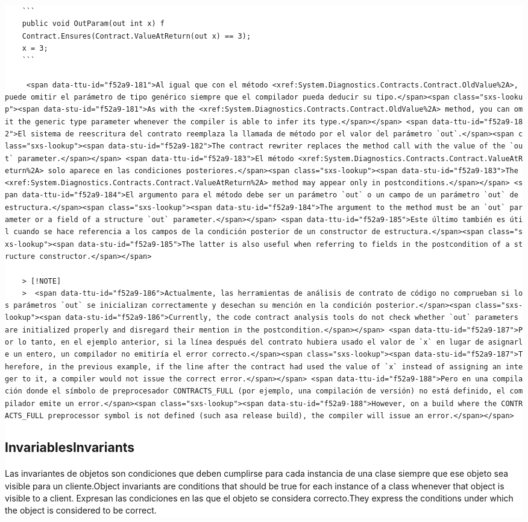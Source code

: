         ```  
        public void OutParam(out int x) f  
        Contract.Ensures(Contract.ValueAtReturn(out x) == 3);  
        x = 3;  
        ```  
  
         <span data-ttu-id="f52a9-181">Al igual que con el método <xref:System.Diagnostics.Contracts.Contract.OldValue%2A>, puede omitir el parámetro de tipo genérico siempre que el compilador pueda deducir su tipo.</span><span class="sxs-lookup"><span data-stu-id="f52a9-181">As with the <xref:System.Diagnostics.Contracts.Contract.OldValue%2A> method, you can omit the generic type parameter whenever the compiler is able to infer its type.</span></span> <span data-ttu-id="f52a9-182">El sistema de reescritura del contrato reemplaza la llamada de método por el valor del parámetro `out`.</span><span class="sxs-lookup"><span data-stu-id="f52a9-182">The contract rewriter replaces the method call with the value of the `out` parameter.</span></span> <span data-ttu-id="f52a9-183">El método <xref:System.Diagnostics.Contracts.Contract.ValueAtReturn%2A> solo aparece en las condiciones posteriores.</span><span class="sxs-lookup"><span data-stu-id="f52a9-183">The <xref:System.Diagnostics.Contracts.Contract.ValueAtReturn%2A> method may appear only in postconditions.</span></span> <span data-ttu-id="f52a9-184">El argumento para el método debe ser un parámetro `out` o un campo de un parámetro `out` de estructura.</span><span class="sxs-lookup"><span data-stu-id="f52a9-184">The argument to the method must be an `out` parameter or a field of a structure `out` parameter.</span></span> <span data-ttu-id="f52a9-185">Este último también es útil cuando se hace referencia a los campos de la condición posterior de un constructor de estructura.</span><span class="sxs-lookup"><span data-stu-id="f52a9-185">The latter is also useful when referring to fields in the postcondition of a structure constructor.</span></span>  
  
        > [!NOTE]
        >  <span data-ttu-id="f52a9-186">Actualmente, las herramientas de análisis de contrato de código no comprueban si los parámetros `out` se inicializan correctamente y desechan su mención en la condición posterior.</span><span class="sxs-lookup"><span data-stu-id="f52a9-186">Currently, the code contract analysis tools do not check whether `out` parameters are initialized properly and disregard their mention in the postcondition.</span></span> <span data-ttu-id="f52a9-187">Por lo tanto, en el ejemplo anterior, si la línea después del contrato hubiera usado el valor de `x` en lugar de asignarle un entero, un compilador no emitiría el error correcto.</span><span class="sxs-lookup"><span data-stu-id="f52a9-187">Therefore, in the previous example, if the line after the contract had used the value of `x` instead of assigning an integer to it, a compiler would not issue the correct error.</span></span> <span data-ttu-id="f52a9-188">Pero en una compilación donde el símbolo de preprocesador CONTRACTS_FULL (por ejemplo, una compilación de versión) no está definido, el compilador emite un error.</span><span class="sxs-lookup"><span data-stu-id="f52a9-188">However, on a build where the CONTRACTS_FULL preprocessor symbol is not defined (such asa release build), the compiler will issue an error.</span></span>  
  
## <a name="invariants"></a><span data-ttu-id="f52a9-189">Invariables</span><span class="sxs-lookup"><span data-stu-id="f52a9-189">Invariants</span></span>  
 <span data-ttu-id="f52a9-190">Las invariantes de objetos son condiciones que deben cumplirse para cada instancia de una clase siempre que ese objeto sea visible para un cliente.</span><span class="sxs-lookup"><span data-stu-id="f52a9-190">Object invariants are conditions that should be true for each instance of a class whenever that object is visible to a client.</span></span> <span data-ttu-id="f52a9-191">Expresan las condiciones en las que el objeto se considera correcto.</span><span class="sxs-lookup"><span data-stu-id="f52a9-191">They express the conditions under which the object is considered to be correct.</span></span>  
  